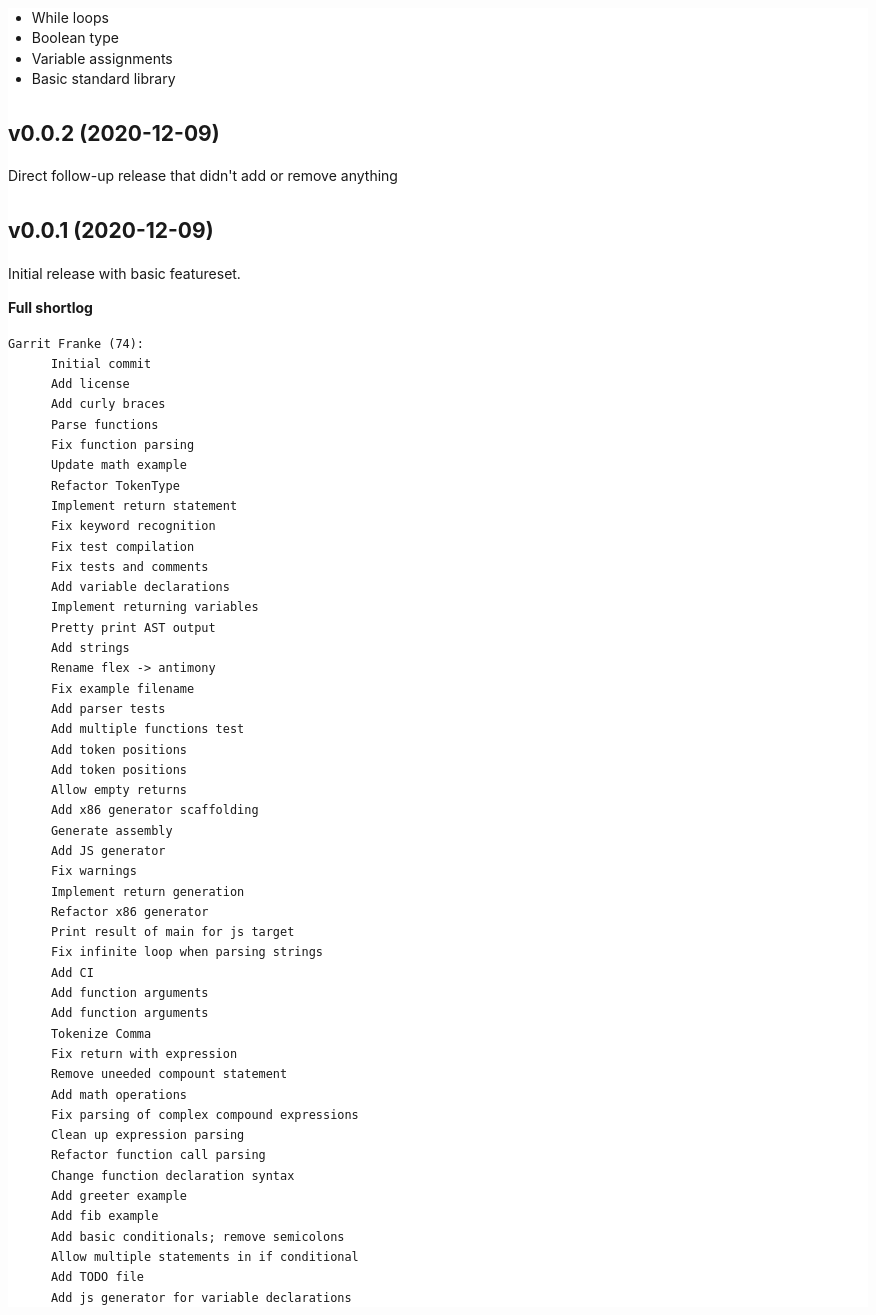 - While loops
- Boolean type
- Variable assignments
- Basic standard library

## v0.0.2 (2020-12-09)

Direct follow-up release that didn't add or remove anything

## v0.0.1 (2020-12-09)

Initial release with basic featureset.

**Full shortlog**

```
Garrit Franke (74):
      Initial commit
      Add license
      Add curly braces
      Parse functions
      Fix function parsing
      Update math example
      Refactor TokenType
      Implement return statement
      Fix keyword recognition
      Fix test compilation
      Fix tests and comments
      Add variable declarations
      Implement returning variables
      Pretty print AST output
      Add strings
      Rename flex -> antimony
      Fix example filename
      Add parser tests
      Add multiple functions test
      Add token positions
      Add token positions
      Allow empty returns
      Add x86 generator scaffolding
      Generate assembly
      Add JS generator
      Fix warnings
      Implement return generation
      Refactor x86 generator
      Print result of main for js target
      Fix infinite loop when parsing strings
      Add CI
      Add function arguments
      Add function arguments
      Tokenize Comma
      Fix return with expression
      Remove uneeded compount statement
      Add math operations
      Fix parsing of complex compound expressions
      Clean up expression parsing
      Refactor function call parsing
      Change function declaration syntax
      Add greeter example
      Add fib example
      Add basic conditionals; remove semicolons
      Allow multiple statements in if conditional
      Add TODO file
      Add js generator for variable declarations
```